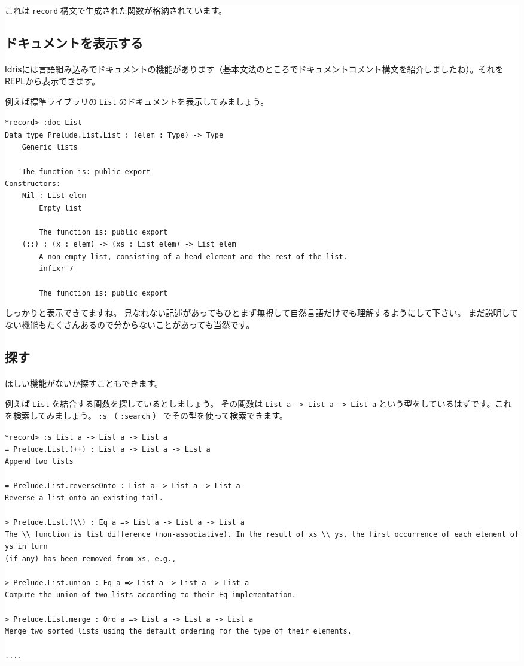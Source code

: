 これは `record` 構文で生成された関数が格納されています。

## ドキュメントを表示する

Idrisには言語組み込みでドキュメントの機能があります（基本文法のところでドキュメントコメント構文を紹介しましたね）。それをREPLから表示できます。

例えば標準ライブラリの `List` のドキュメントを表示してみましょう。

``` text
*record> :doc List
Data type Prelude.List.List : (elem : Type) -> Type
    Generic lists

    The function is: public export
Constructors:
    Nil : List elem
        Empty list

        The function is: public export
    (::) : (x : elem) -> (xs : List elem) -> List elem
        A non-empty list, consisting of a head element and the rest of the list.
        infixr 7

        The function is: public export
```

しっかりと表示できてますね。
見なれない記述があってもひとまず無視して自然言語だけでも理解するようにして下さい。
まだ説明してない機能もたくさんあるので分からないことがあっても当然です。

## 探す

ほしい機能がないか探すこともできます。

例えば `List` を結合する関数を探しているとしましょう。
その関数は `List a -> List a -> List a` という型をしているはずです。これを検索してみましょう。
`:s` （ `:search` ） でその型を使って検索できます。

``` text
*record> :s List a -> List a -> List a
= Prelude.List.(++) : List a -> List a -> List a
Append two lists

= Prelude.List.reverseOnto : List a -> List a -> List a
Reverse a list onto an existing tail.

> Prelude.List.(\\) : Eq a => List a -> List a -> List a
The \\ function is list difference (non-associative). In the result of xs \\ ys, the first occurrence of each element of ys in turn
(if any) has been removed from xs, e.g.,

> Prelude.List.union : Eq a => List a -> List a -> List a
Compute the union of two lists according to their Eq implementation.

> Prelude.List.merge : Ord a => List a -> List a -> List a
Merge two sorted lists using the default ordering for the type of their elements.

....

```

